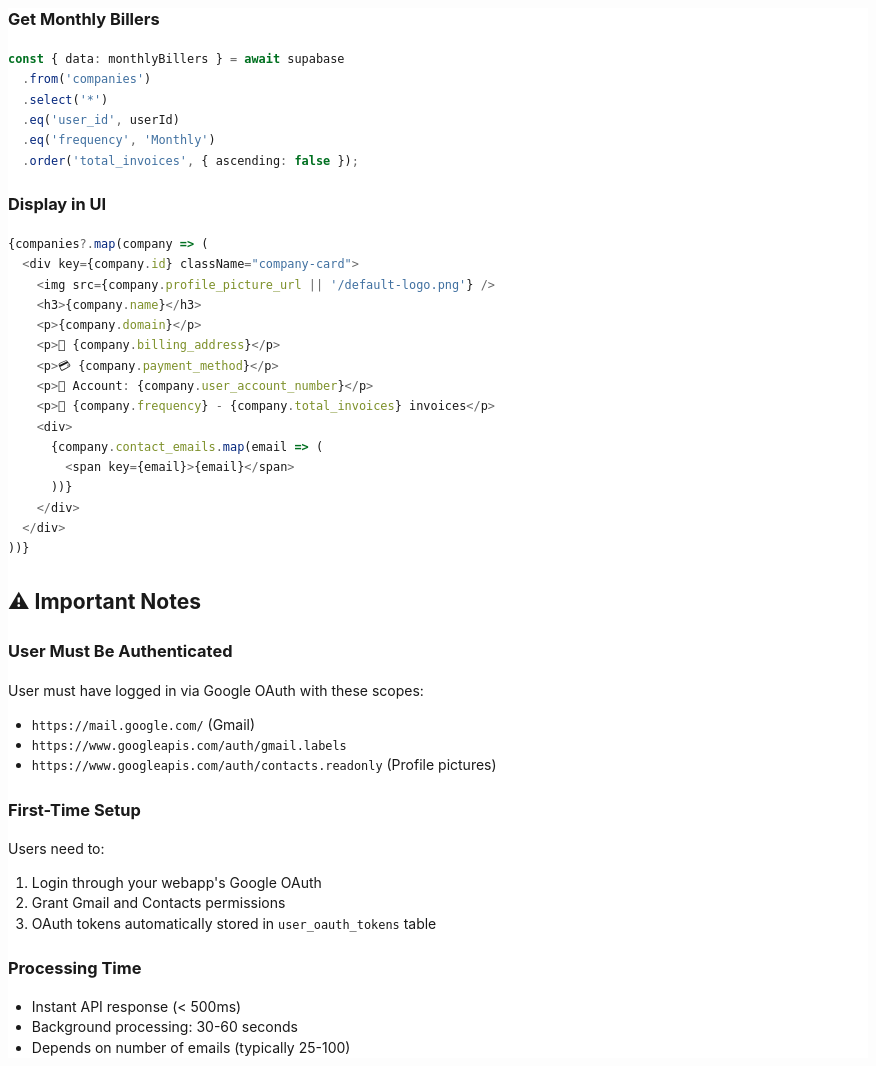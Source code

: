 ### Get Monthly Billers

```typescript
const { data: monthlyBillers } = await supabase
  .from('companies')
  .select('*')
  .eq('user_id', userId)
  .eq('frequency', 'Monthly')
  .order('total_invoices', { ascending: false });
```

### Display in UI

```typescript
{companies?.map(company => (
  <div key={company.id} className="company-card">
    <img src={company.profile_picture_url || '/default-logo.png'} />
    <h3>{company.name}</h3>
    <p>{company.domain}</p>
    <p>📍 {company.billing_address}</p>
    <p>💳 {company.payment_method}</p>
    <p>🏦 Account: {company.user_account_number}</p>
    <p>📅 {company.frequency} - {company.total_invoices} invoices</p>
    <div>
      {company.contact_emails.map(email => (
        <span key={email}>{email}</span>
      ))}
    </div>
  </div>
))}
```

## ⚠️ Important Notes

### User Must Be Authenticated

User must have logged in via Google OAuth with these scopes:
- `https://mail.google.com/` (Gmail)
- `https://www.googleapis.com/auth/gmail.labels`
- `https://www.googleapis.com/auth/contacts.readonly` (Profile pictures)

### First-Time Setup

Users need to:
1. Login through your webapp's Google OAuth
2. Grant Gmail and Contacts permissions
3. OAuth tokens automatically stored in `user_oauth_tokens` table

### Processing Time

- Instant API response (< 500ms)
- Background processing: 30-60 seconds
- Depends on number of emails (typically 25-100)
